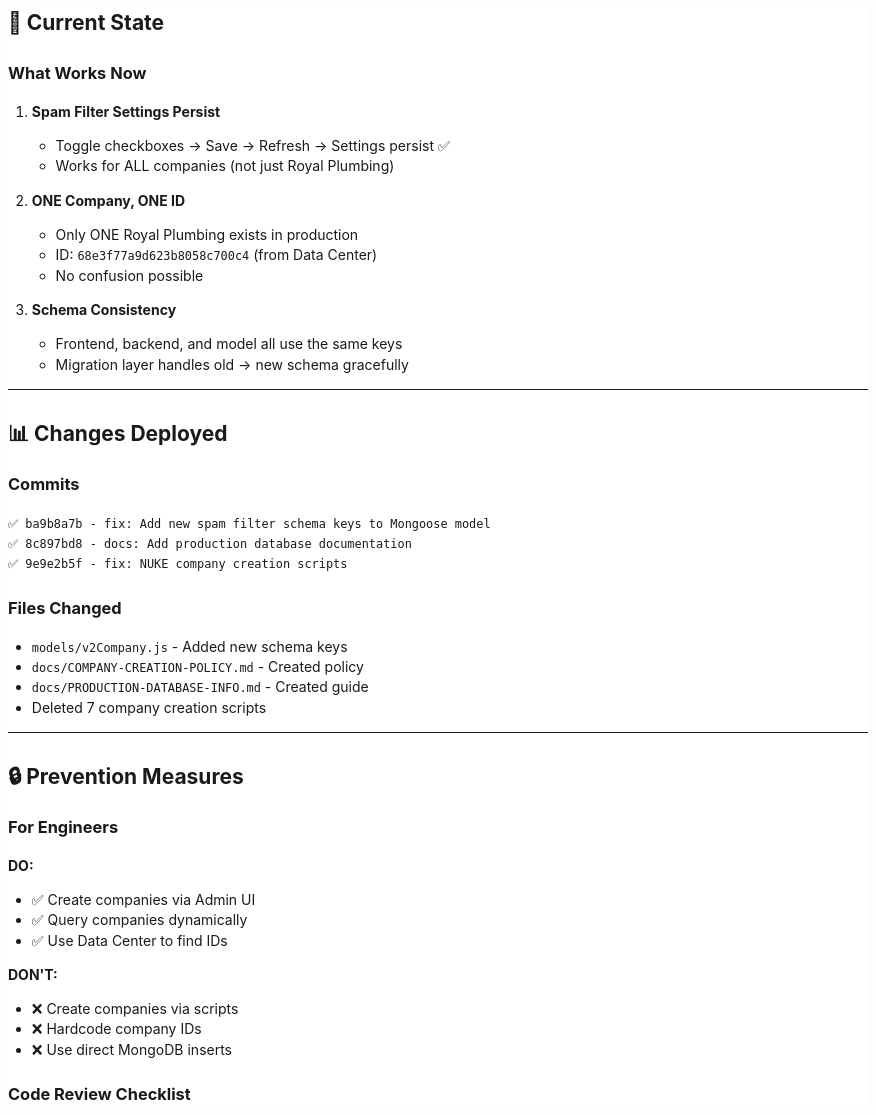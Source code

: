 
## 🎯 Current State

### What Works Now

1. **Spam Filter Settings Persist**
   - Toggle checkboxes → Save → Refresh → Settings persist ✅
   - Works for ALL companies (not just Royal Plumbing)

2. **ONE Company, ONE ID**
   - Only ONE Royal Plumbing exists in production
   - ID: `68e3f77a9d623b8058c700c4` (from Data Center)
   - No confusion possible

3. **Schema Consistency**
   - Frontend, backend, and model all use the same keys
   - Migration layer handles old → new schema gracefully

---

## 📊 Changes Deployed

### Commits
```
✅ ba9b8a7b - fix: Add new spam filter schema keys to Mongoose model
✅ 8c897bd8 - docs: Add production database documentation
✅ 9e9e2b5f - fix: NUKE company creation scripts
```

### Files Changed
- `models/v2Company.js` - Added new schema keys
- `docs/COMPANY-CREATION-POLICY.md` - Created policy
- `docs/PRODUCTION-DATABASE-INFO.md` - Created guide
- Deleted 7 company creation scripts

---

## 🔒 Prevention Measures

### For Engineers

**DO:**
- ✅ Create companies via Admin UI
- ✅ Query companies dynamically
- ✅ Use Data Center to find IDs

**DON'T:**
- ❌ Create companies via scripts
- ❌ Hardcode company IDs
- ❌ Use direct MongoDB inserts

### Code Review Checklist
